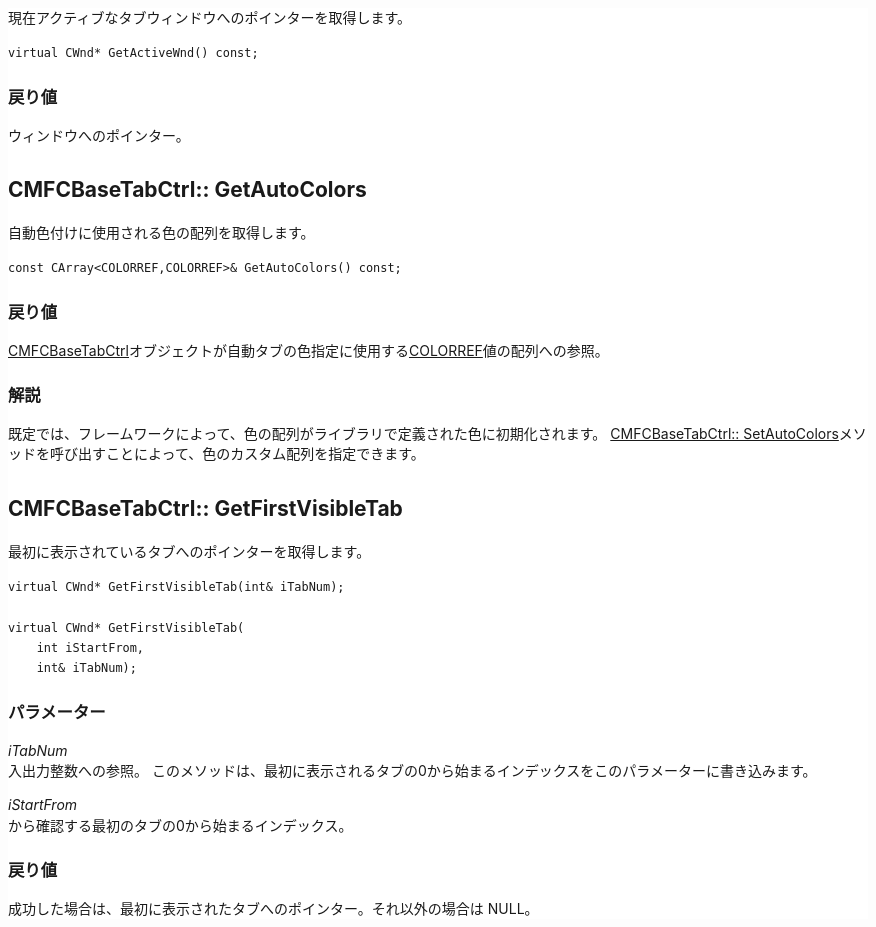 現在アクティブなタブウィンドウへのポインターを取得します。

```
virtual CWnd* GetActiveWnd() const;
```

### <a name="return-value"></a>戻り値

ウィンドウへのポインター。

## <a name="cmfcbasetabctrlgetautocolors"></a><a name="getautocolors"></a> CMFCBaseTabCtrl:: GetAutoColors

自動色付けに使用される色の配列を取得します。

```
const CArray<COLORREF,COLORREF>& GetAutoColors() const;
```

### <a name="return-value"></a>戻り値

[CMFCBaseTabCtrl](../../mfc/reference/cmfcbasetabctrl-class.md)オブジェクトが自動タブの色指定に使用する[COLORREF](/windows/win32/gdi/colorref)値の配列への参照。

### <a name="remarks"></a>解説

既定では、フレームワークによって、色の配列がライブラリで定義された色に初期化されます。 [CMFCBaseTabCtrl:: SetAutoColors](#setautocolors)メソッドを呼び出すことによって、色のカスタム配列を指定できます。

## <a name="cmfcbasetabctrlgetfirstvisibletab"></a><a name="getfirstvisibletab"></a> CMFCBaseTabCtrl:: GetFirstVisibleTab

最初に表示されているタブへのポインターを取得します。

```
virtual CWnd* GetFirstVisibleTab(int& iTabNum);

virtual CWnd* GetFirstVisibleTab(
    int iStartFrom,
    int& iTabNum);
```

### <a name="parameters"></a>パラメーター

*iTabNum*<br/>
入出力整数への参照。 このメソッドは、最初に表示されるタブの0から始まるインデックスをこのパラメーターに書き込みます。

*iStartFrom*<br/>
から確認する最初のタブの0から始まるインデックス。

### <a name="return-value"></a>戻り値

成功した場合は、最初に表示されたタブへのポインター。それ以外の場合は NULL。
